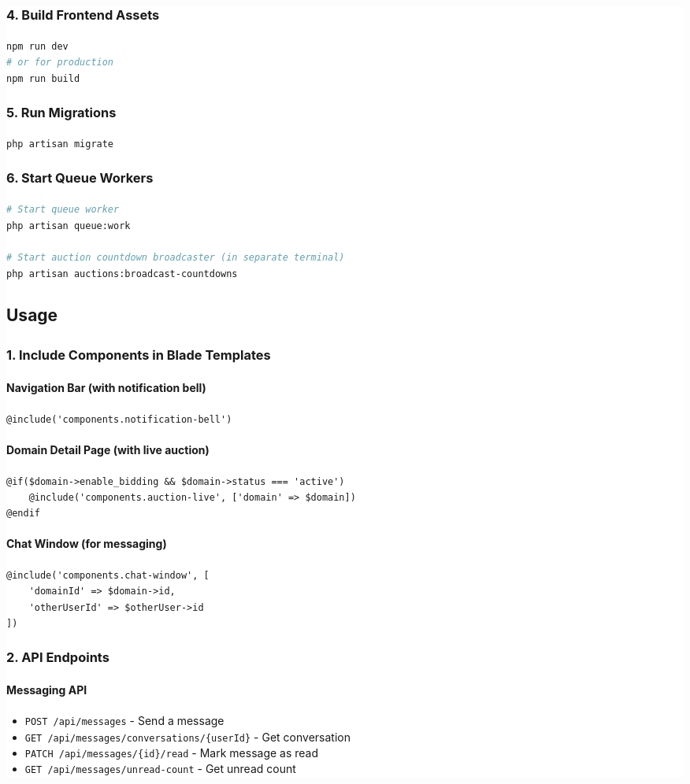 ### 4. Build Frontend Assets

```bash
npm run dev
# or for production
npm run build
```

### 5. Run Migrations

```bash
php artisan migrate
```

### 6. Start Queue Workers

```bash
# Start queue worker
php artisan queue:work

# Start auction countdown broadcaster (in separate terminal)
php artisan auctions:broadcast-countdowns
```

## Usage

### 1. Include Components in Blade Templates

#### Navigation Bar (with notification bell)
```blade
@include('components.notification-bell')
```

#### Domain Detail Page (with live auction)
```blade
@if($domain->enable_bidding && $domain->status === 'active')
    @include('components.auction-live', ['domain' => $domain])
@endif
```

#### Chat Window (for messaging)
```blade
@include('components.chat-window', [
    'domainId' => $domain->id,
    'otherUserId' => $otherUser->id
])
```

### 2. API Endpoints

#### Messaging API
- `POST /api/messages` - Send a message
- `GET /api/messages/conversations/{userId}` - Get conversation
- `PATCH /api/messages/{id}/read` - Mark message as read
- `GET /api/messages/unread-count` - Get unread count
